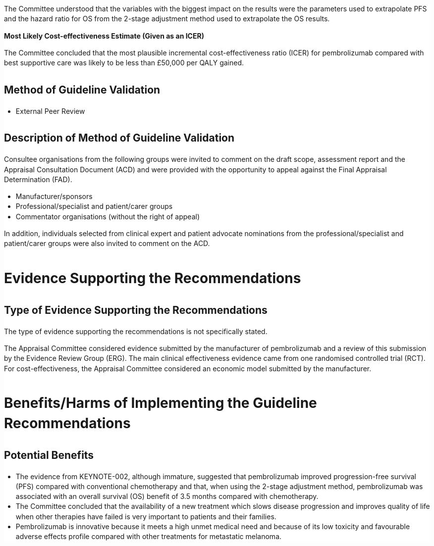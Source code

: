 The Committee understood that the variables with the biggest impact on the results were the parameters used to extrapolate PFS and the hazard ratio for OS from the 2-stage adjustment method used to extrapolate the OS results.

**Most Likely Cost-effectiveness Estimate (Given as an ICER)**

The Committee concluded that the most plausible incremental cost-effectiveness ratio (ICER) for pembrolizumab compared with best supportive care was likely to be less than £50,000 per QALY gained.

## Method of Guideline Validation

- External Peer Review

## Description of Method of Guideline Validation



Consultee organisations from the following groups were invited to comment on the draft scope, assessment report and the Appraisal Consultation Document (ACD) and were provided with the opportunity to appeal against the Final Appraisal Determination (FAD).

  * Manufacturer/sponsors 
  * Professional/specialist and patient/carer groups 
  * Commentator organisations (without the right of appeal) 



In addition, individuals selected from clinical expert and patient advocate nominations from the professional/specialist and patient/carer groups were also invited to comment on the ACD.

# Evidence Supporting the Recommendations

## Type of Evidence Supporting the Recommendations



The type of evidence supporting the recommendations is not specifically stated.

The Appraisal Committee considered evidence submitted by the manufacturer of pembrolizumab and a review of this submission by the Evidence Review Group (ERG). The main clinical effectiveness evidence came from one randomised controlled trial (RCT). For cost-effectiveness, the Appraisal Committee considered an economic model submitted by the manufacturer.

# Benefits/Harms of Implementing the Guideline Recommendations

## Potential Benefits



  * The evidence from KEYNOTE-002, although immature, suggested that pembrolizumab improved progression-free survival (PFS) compared with conventional chemotherapy and that, when using the 2-stage adjustment method, pembrolizumab was associated with an overall survival (OS) benefit of 3.5 months compared with chemotherapy.
  * The Committee concluded that the availability of a new treatment which slows disease progression and improves quality of life when other therapies have failed is very important to patients and their families. 
  * Pembrolizumab is innovative because it meets a high unmet medical need and because of its low toxicity and favourable adverse effects profile compared with other treatments for metastatic melanoma. 
